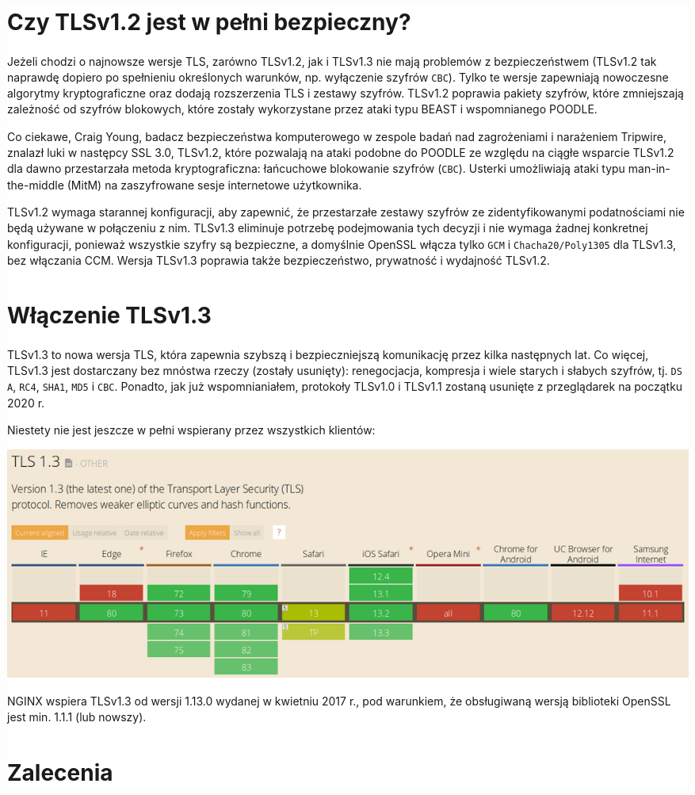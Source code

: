 # Czy TLSv1.2 jest w pełni bezpieczny?

Jeżeli chodzi o najnowsze wersje TLS, zarówno TLSv1.2, jak i TLSv1.3 nie mają problemów z bezpieczeństwem (TLSv1.2 tak naprawdę dopiero po spełnieniu określonych warunków, np. wyłączenie szyfrów `CBC`). Tylko te wersje zapewniają nowoczesne algorytmy kryptograficzne oraz dodają rozszerzenia TLS i zestawy szyfrów. TLSv1.2 poprawia pakiety szyfrów, które zmniejszają zależność od szyfrów blokowych, które zostały wykorzystane przez ataki typu BEAST i wspomnianego POODLE.

Co ciekawe, Craig Young, badacz bezpieczeństwa komputerowego w zespole badań nad zagrożeniami i narażeniem Tripwire, znalazł luki w następcy SSL 3.0, TLSv1.2, które pozwalają na ataki podobne do POODLE ze względu na ciągłe wsparcie TLSv1.2 dla dawno przestarzała metoda kryptograficzna: łańcuchowe blokowanie szyfrów (`CBC`). Usterki umożliwiają ataki typu man-in-the-middle (MitM) na zaszyfrowane sesje internetowe użytkownika.

TLSv1.2 wymaga starannej konfiguracji, aby zapewnić, że przestarzałe zestawy szyfrów ze zidentyfikowanymi podatnościami nie będą używane w połączeniu z nim. TLSv1.3 eliminuje potrzebę podejmowania tych decyzji i nie wymaga żadnej konkretnej konfiguracji, ponieważ wszystkie szyfry są bezpieczne, a domyślnie OpenSSL włącza tylko `GCM` i `Chacha20/Poly1305` dla TLSv1.3, bez włączania CCM. Wersja TLSv1.3 poprawia także bezpieczeństwo, prywatność i wydajność TLSv1.2.

# Włączenie TLSv1.3

TLSv1.3 to nowa wersja TLS, która zapewnia szybszą i bezpieczniejszą komunikację przez kilka następnych lat. Co więcej, TLSv1.3 jest dostarczany bez mnóstwa rzeczy (zostały usunięty): renegocjacja, kompresja i wiele starych i słabych szyfrów, tj. `DSA`, `RC4`, `SHA1`, `MD5` i `CBC`. Ponadto, jak już wspomnianiałem, protokoły TLSv1.0 i TLSv1.1 zostaną usunięte z przeglądarek na początku 2020 r.

Niestety nie jest jeszcze w pełni wspierany przez wszystkich klientów:

<p align="center">
  <img src="/assets/img/posts/tlsv1.3_support.png">
</p>

NGINX wspiera TLSv1.3 od wersji 1.13.0 wydanej w kwietniu 2017 r., pod warunkiem, że obsługiwaną wersją biblioteki OpenSSL jest min. 1.1.1 (lub nowszy).

# Zalecenia
